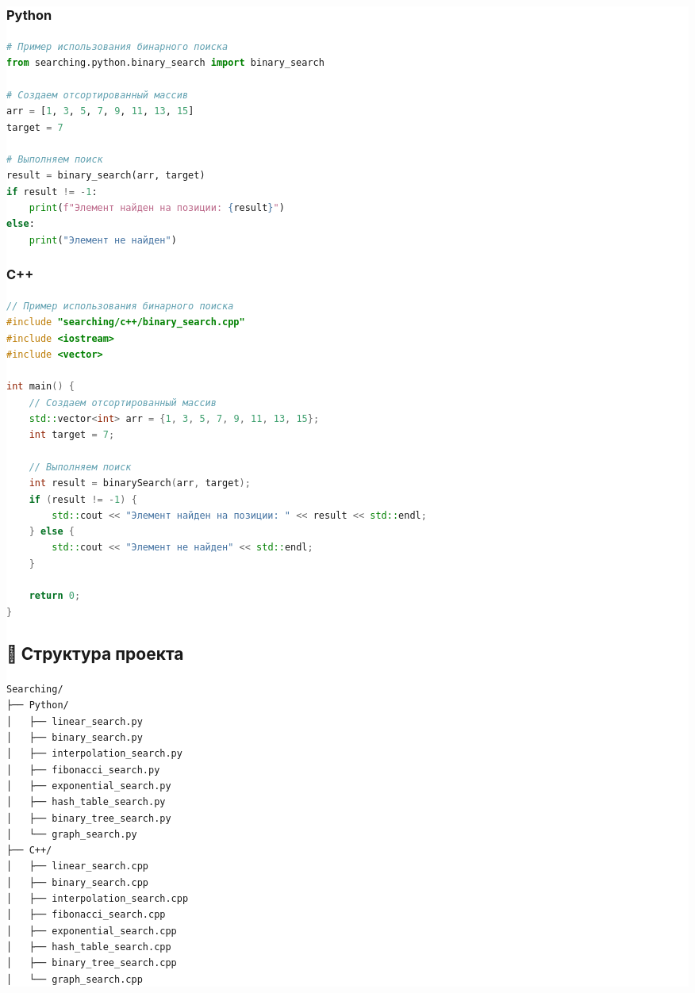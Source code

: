 ### Python
```python
# Пример использования бинарного поиска
from searching.python.binary_search import binary_search

# Создаем отсортированный массив
arr = [1, 3, 5, 7, 9, 11, 13, 15]
target = 7

# Выполняем поиск
result = binary_search(arr, target)
if result != -1:
    print(f"Элемент найден на позиции: {result}")
else:
    print("Элемент не найден")
```

### C++
```cpp
// Пример использования бинарного поиска
#include "searching/c++/binary_search.cpp"
#include <iostream>
#include <vector>

int main() {
    // Создаем отсортированный массив
    std::vector<int> arr = {1, 3, 5, 7, 9, 11, 13, 15};
    int target = 7;
    
    // Выполняем поиск
    int result = binarySearch(arr, target);
    if (result != -1) {
        std::cout << "Элемент найден на позиции: " << result << std::endl;
    } else {
        std::cout << "Элемент не найден" << std::endl;
    }
    
    return 0;
}
```

## 📁 Структура проекта

```
Searching/
├── Python/
│   ├── linear_search.py
│   ├── binary_search.py
│   ├── interpolation_search.py
│   ├── fibonacci_search.py
│   ├── exponential_search.py
│   ├── hash_table_search.py
│   ├── binary_tree_search.py
│   └── graph_search.py
├── C++/
│   ├── linear_search.cpp
│   ├── binary_search.cpp
│   ├── interpolation_search.cpp
│   ├── fibonacci_search.cpp
│   ├── exponential_search.cpp
│   ├── hash_table_search.cpp
│   ├── binary_tree_search.cpp
│   └── graph_search.cpp
```